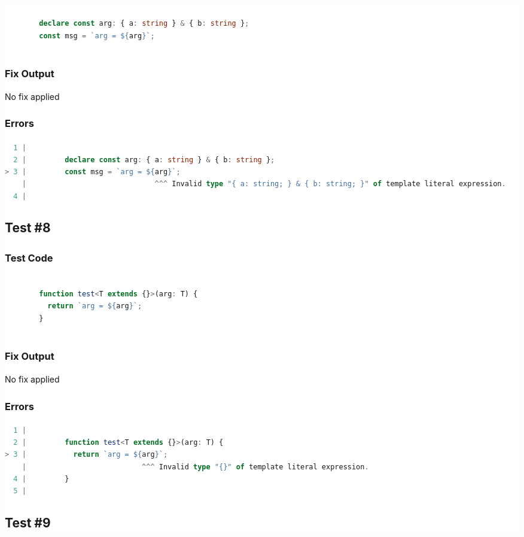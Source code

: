 
```ts

        declare const arg: { a: string } & { b: string };
        const msg = `arg = ${arg}`;
      
```

### Fix Output

No fix applied

### Errors


```ts
  1 |
  2 |         declare const arg: { a: string } & { b: string };
> 3 |         const msg = `arg = ${arg}`;
    |                              ^^^ Invalid type "{ a: string; } & { b: string; }" of template literal expression.
  4 |       
```

## Test #8

### Test Code


```ts

        function test<T extends {}>(arg: T) {
          return `arg = ${arg}`;
        }
      
```

### Fix Output

No fix applied

### Errors


```ts
  1 |
  2 |         function test<T extends {}>(arg: T) {
> 3 |           return `arg = ${arg}`;
    |                           ^^^ Invalid type "{}" of template literal expression.
  4 |         }
  5 |       
```

## Test #9
